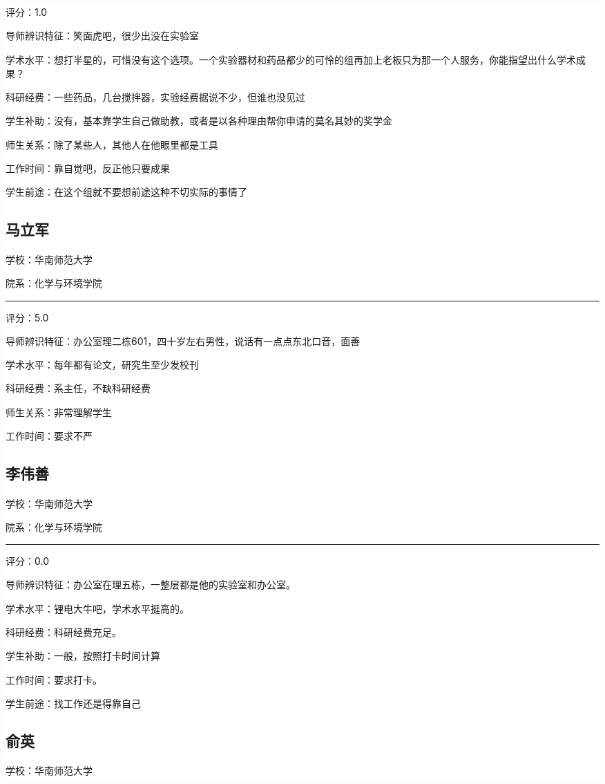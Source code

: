 评分：1.0

导师辨识特征：笑面虎吧，很少出没在实验室

学术水平：想打半星的，可惜没有这个选项。一个实验器材和药品都少的可怜的组再加上老板只为那一个人服务，你能指望出什么学术成果？

科研经费：一些药品，几台搅拌器，实验经费据说不少，但谁也没见过

学生补助：没有，基本靠学生自己做助教，或者是以各种理由帮你申请的莫名其妙的奖学金

师生关系：除了某些人，其他人在他眼里都是工具

工作时间：靠自觉吧，反正他只要成果

学生前途：在这个组就不要想前途这种不切实际的事情了

## 马立军

学校：华南师范大学

院系：化学与环境学院

* * *

评分：5.0

导师辨识特征：办公室理二栋601，四十岁左右男性，说话有一点点东北口音，面善

学术水平：每年都有论文，研究生至少发校刊

科研经费：系主任，不缺科研经费

师生关系：非常理解学生

工作时间：要求不严

## 李伟善

学校：华南师范大学

院系：化学与环境学院

* * *

评分：0.0

导师辨识特征：办公室在理五栋，一整层都是他的实验室和办公室。

学术水平：锂电大牛吧，学术水平挺高的。

科研经费：科研经费充足。

学生补助：一般，按照打卡时间计算

工作时间：要求打卡。

学生前途：找工作还是得靠自己

## 俞英

学校：华南师范大学
